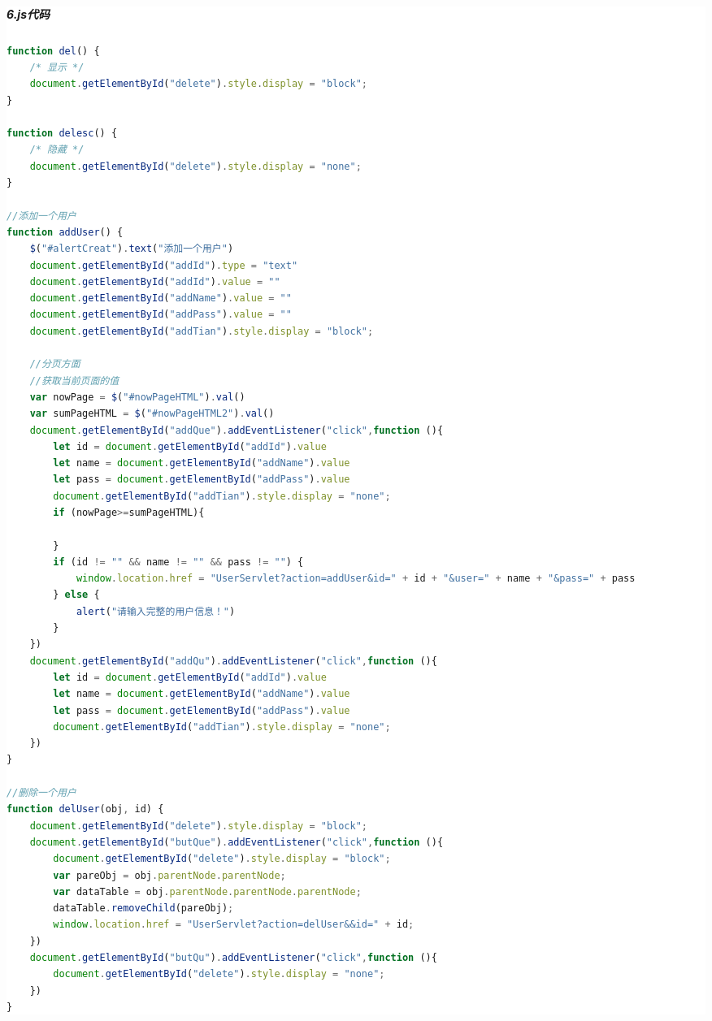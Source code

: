 ##### 6.js代码

~~~~JavaScript
function del() {
    /* 显示 */
    document.getElementById("delete").style.display = "block";
}

function delesc() {
    /* 隐藏 */
    document.getElementById("delete").style.display = "none";
}

//添加一个用户
function addUser() {
    $("#alertCreat").text("添加一个用户")
    document.getElementById("addId").type = "text"
    document.getElementById("addId").value = ""
    document.getElementById("addName").value = ""
    document.getElementById("addPass").value = ""
    document.getElementById("addTian").style.display = "block";

    //分页方面
    //获取当前页面的值
    var nowPage = $("#nowPageHTML").val()
    var sumPageHTML = $("#nowPageHTML2").val()
    document.getElementById("addQue").addEventListener("click",function (){
        let id = document.getElementById("addId").value
        let name = document.getElementById("addName").value
        let pass = document.getElementById("addPass").value
        document.getElementById("addTian").style.display = "none";
        if (nowPage>=sumPageHTML){

        }
        if (id != "" && name != "" && pass != "") {
            window.location.href = "UserServlet?action=addUser&id=" + id + "&user=" + name + "&pass=" + pass
        } else {
            alert("请输入完整的用户信息！")
        }
    })
    document.getElementById("addQu").addEventListener("click",function (){
        let id = document.getElementById("addId").value
        let name = document.getElementById("addName").value
        let pass = document.getElementById("addPass").value
        document.getElementById("addTian").style.display = "none";
    })
}

//删除一个用户
function delUser(obj, id) {
    document.getElementById("delete").style.display = "block";
    document.getElementById("butQue").addEventListener("click",function (){
        document.getElementById("delete").style.display = "block";
        var pareObj = obj.parentNode.parentNode;
        var dataTable = obj.parentNode.parentNode.parentNode;
        dataTable.removeChild(pareObj);
        window.location.href = "UserServlet?action=delUser&&id=" + id;
    })
    document.getElementById("butQu").addEventListener("click",function (){
        document.getElementById("delete").style.display = "none";
    })
}

~~~~